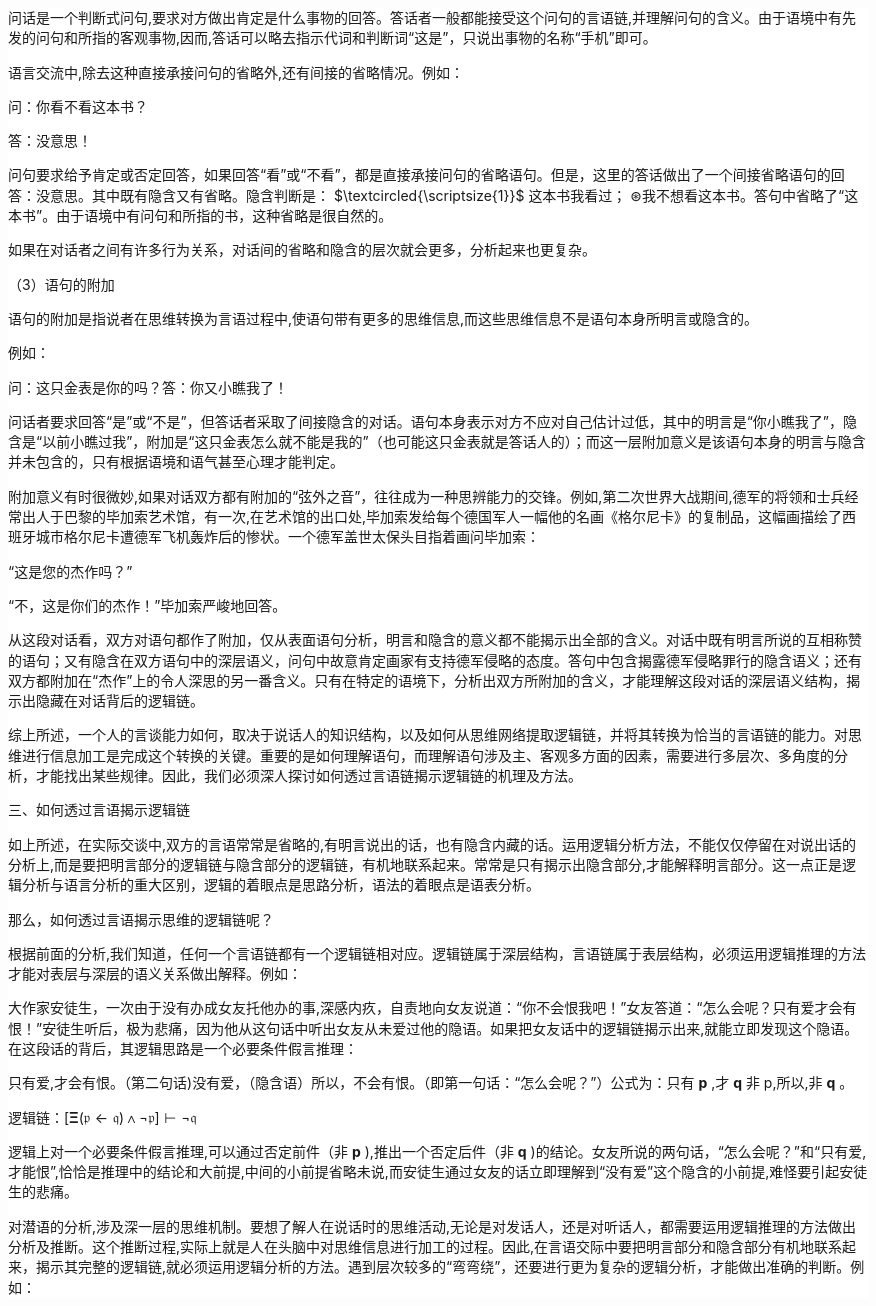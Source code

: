 问话是一个判断式问句,要求对方做出肯定是什么事物的回答。答话者一般都能接受这个问句的言语链,并理解问句的含义。由于语境中有先发的问句和所指的客观事物,因而,答话可以略去指示代词和判断词“这是”，只说出事物的名称“手机”即可。  

语言交流中,除去这种直接承接问句的省略外,还有间接的省略情况。例如：  

问：你看不看这本书？  

答：没意思！  

问句要求给予肯定或否定回答，如果回答“看”或“不看”，都是直接承接问句的省略语句。但是，这里的答话做出了一个间接省略语句的回答：没意思。其中既有隐含又有省略。隐含判断是： $\textcircled{\scriptsize{1}}$ 这本书我看过； $\circledast$我不想看这本书。答句中省略了“这本书”。由于语境中有问句和所指的书，这种省略是很自然的。  

如果在对话者之间有许多行为关系，对话间的省略和隐含的层次就会更多，分析起来也更复杂。  

（3）语句的附加  

语句的附加是指说者在思维转换为言语过程中,使语句带有更多的思维信息,而这些思维信息不是语句本身所明言或隐含的。  

例如：  

问：这只金表是你的吗？答：你又小瞧我了！  

问话者要求回答“是”或“不是”，但答话者采取了间接隐含的对话。语句本身表示对方不应对自己估计过低，其中的明言是“你小瞧我了”，隐含是“以前小瞧过我”，附加是“这只金表怎么就不能是我的”（也可能这只金表就是答话人的）；而这一层附加意义是该语句本身的明言与隐含并未包含的，只有根据语境和语气甚至心理才能判定。  

附加意义有时很微妙,如果对话双方都有附加的“弦外之音”，往往成为一种思辨能力的交锋。例如,第二次世界大战期间,德军的将领和士兵经常出人于巴黎的毕加索艺术馆，有一次,在艺术馆的出口处,毕加索发给每个德国军人一幅他的名画《格尔尼卡》的复制品，这幅画描绘了西班牙城市格尔尼卡遭德军飞机轰炸后的惨状。一个德军盖世太保头目指着画问毕加索：  

“这是您的杰作吗？”  

“不，这是你们的杰作！”毕加索严峻地回答。  

从这段对话看，双方对语句都作了附加，仅从表面语句分析，明言和隐含的意义都不能揭示出全部的含义。对话中既有明言所说的互相称赞的语句；又有隐含在双方语句中的深层语义，问句中故意肯定画家有支持德军侵略的态度。答句中包含揭露德军侵略罪行的隐含语义；还有双方都附加在“杰作”上的令人深思的另一番含义。只有在特定的语境下，分析出双方所附加的含义，才能理解这段对话的深层语义结构，揭示出隐藏在对话背后的逻辑链。  

综上所述，一个人的言谈能力如何，取决于说话人的知识结构，以及如何从思维网络提取逻辑链，并将其转换为恰当的言语链的能力。对思维进行信息加工是完成这个转换的关键。重要的是如何理解语句，而理解语句涉及主、客观多方面的因素，需要进行多层次、多角度的分析，才能找出某些规律。因此，我们必须深人探讨如何透过言语链揭示逻辑链的机理及方法。  

三、如何透过言语揭示逻辑链  

如上所述，在实际交谈中,双方的言语常常是省略的,有明言说出的话，也有隐含内藏的话。运用逻辑分析方法，不能仅仅停留在对说出话的分析上,而是要把明言部分的逻辑链与隐含部分的逻辑链，有机地联系起来。常常是只有揭示出隐含部分,才能解释明言部分。这一点正是逻辑分析与语言分析的重大区别，逻辑的着眼点是思路分析，语法的着眼点是语表分析。  

那么，如何透过言语揭示思维的逻辑链呢？  

根据前面的分析,我们知道，任何一个言语链都有一个逻辑链相对应。逻辑链属于深层结构，言语链属于表层结构，必须运用逻辑推理的方法才能对表层与深层的语义关系做出解释。例如：  

大作家安徒生，一次由于没有办成女友托他办的事,深感内疚，自责地向女友说道：“你不会恨我吧！”女友答道：“怎么会呢？只有爱才会有恨！”安徒生听后，极为悲痛，因为他从这句话中听出女友从未爱过他的隐语。如果把女友话中的逻辑链揭示出来,就能立即发现这个隐语。在这段话的背后，其逻辑思路是一个必要条件假言推理：  

只有爱,才会有恨。（第二句话)没有爱，（隐含语）所以，不会有恨。（即第一句话：“怎么会呢？”）公式为：只有 $\mathbf{p}$ ,才 $\mathbf{q}$ 非 p,所以,非 $\mathbf{q}$ 。  

逻辑链：$[\mathbf{\Xi}({\mathfrak{p}}\longleftarrow{\mathfrak{q}})\wedge\neg{\mathfrak{p}}]\vdash\lnot{\mathfrak{q}}$   

逻辑上对一个必要条件假言推理,可以通过否定前件（非 $\mathbf{p}$ ),推出一个否定后件（非 $\mathbf{q}$ )的结论。女友所说的两句话，“怎么会呢？”和“只有爱,才能恨”,恰恰是推理中的结论和大前提,中间的小前提省略未说,而安徒生通过女友的话立即理解到“没有爱”这个隐含的小前提,难怪要引起安徒生的悲痛。  

对潜语的分析,涉及深一层的思维机制。要想了解人在说话时的思维活动,无论是对发话人，还是对听话人，都需要运用逻辑推理的方法做出分析及推断。这个推断过程,实际上就是人在头脑中对思维信息进行加工的过程。因此,在言语交际中要把明言部分和隐含部分有机地联系起来，揭示其完整的逻辑链,就必须运用逻辑分析的方法。遇到层次较多的“弯弯绕”，还要进行更为复杂的逻辑分析，才能做出准确的判断。例如：  
